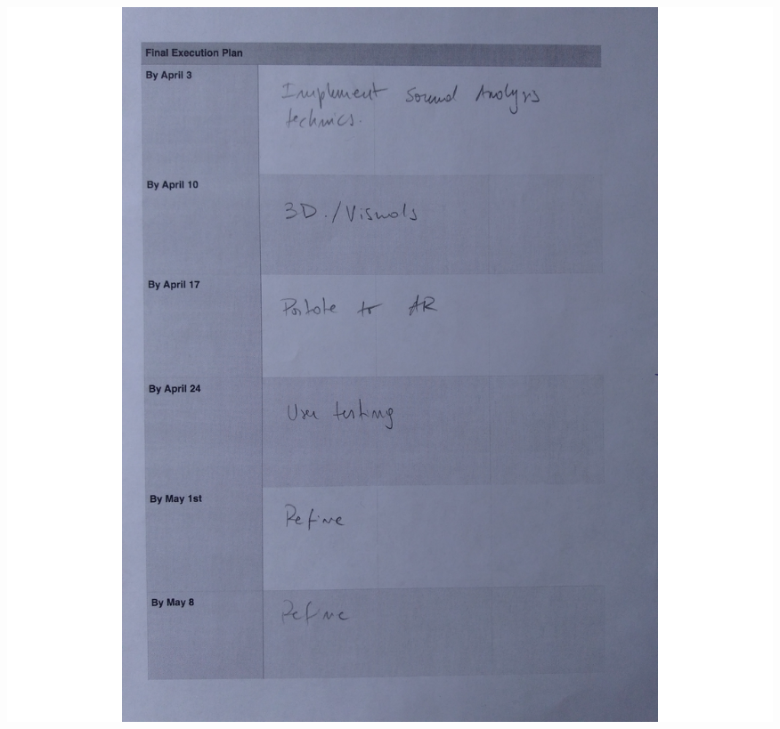 <p align="center">
  <img src="https://github.com/guillemontecinos/itp_spring_2019_music_interaction_design/blob/master/assets/week8_midtofinal2.jpg" align="middle" width="70%">
</p>
 